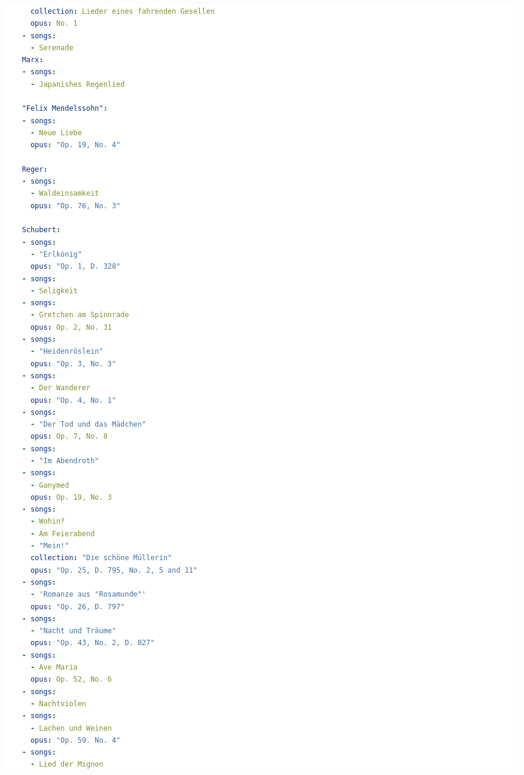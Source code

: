 ```yaml
      collection: Lieder eines fahrenden Gesellen
      opus: No. 1
    - songs:
      - Serenade
    Marx:
    - songs:
      - Japanishes Regenlied

    "Felix Mendelssohn":
    - songs:
      - Neue Liebe
      opus: "Op. 19, No. 4"

    Reger:
    - songs:
      - Waldeinsamkeit
      opus: "Op. 76, No. 3"

    Schubert:
    - songs:
      - "Erlkönig"
      opus: "Op. 1, D. 328"
    - songs:
      - Seligkeit 
    - songs:
      - Gretchen am Spinnrade
      opus: Op. 2, No. 31
    - songs:
      - "Heidenröslein"
      opus: "Op. 3, No. 3"
    - songs:
      - Der Wanderer
      opus: "Op. 4, No. 1"
    - songs:
      - "Der Tod und das Mädchen"
      opus: Op. 7, No. 8
    - songs:
      - "Im Abendroth"
    - songs:
      - Ganymed
      opus: Op. 19, No. 3
    - songs:
      - Wohin?
      - Am Feierabend
      - "Mein!"
      collection: "Die schöne Müllerin"
      opus: "Op. 25, D. 795, No. 2, 5 and 11"
    - songs:
      - 'Romanze aus "Rosamunde"'
      opus: "Op. 26, D. 797"
    - songs:
      - "Nacht und Träume"
      opus: "Op. 43, No. 2, D. 827"
    - songs:
      - Ave Maria
      opus: Op. 52, No. 6
    - songs:
      - Nachtviolen
    - songs:
      - Lachen und Weinen
      opus: "Op. 59. No. 4"
    - songs:
      - Lied der Mignon
```